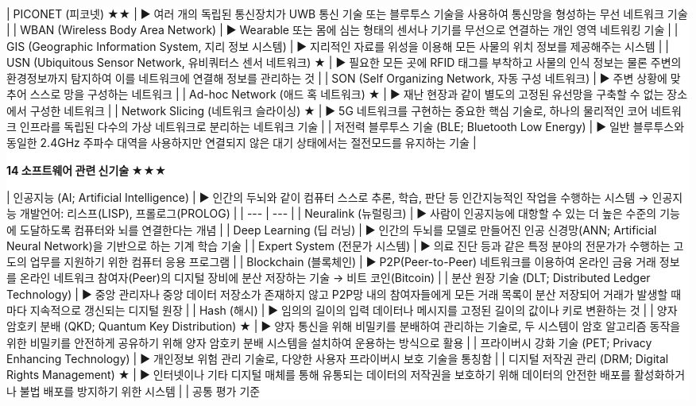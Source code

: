 | PICONET 
(피코넷) ★★ | ▶ 여러 개의 독립된 통신장치가 UWB 통신 기술 또는 블루투스 기술을 사용하여 통신망을 형성하는 무선 네트워크 기술 |
| WBAN
(Wireless Body Area Network) | ▶ Wearable 또는 몸에 심는 형태의 센서나 기기를 무선으로 연결하는 개인 영역 네트워킹 기술 |
| GIS (Geographic Information System, 지리 정보 시스템) | ▶ 지리적인 자료를 위성을 이용해 모든 사물의 위치 정보를 제공해주는 시스템 |
| USN
(Ubiquitous Sensor Network, 유비쿼터스 센서 네트워크) ★ | ▶ 필요한 모든 곳에 RFID 태그를 부착하고 사물의 인식 정보는 물론 주변의 환경정보까지 탐지하여 이를 네트워크에 연결해 정보를 관리하는 것 |
| SON (Self Organizing Network, 
자동 구성 네트워크) | ▶ 주변 상황에 맞추어 스스로 망을 구성하는 네트워크 |
| Ad-hoc Network
(애드 혹 네트워크) ★ | ▶ 재난 현장과 같이 별도의 고정된 유선망을 구축할 수 없는 장소에서 구성한 네트워크 |
| Network Slicing
(네트워크 슬라이싱) ★ | ▶ 5G 네트워크를 구현하는 중요한 핵심 기술로, 하나의 물리적인 코어 네트워크 인프라를 독립된 다수의 가상 네트워크로 분리하는 네트워크 기술 |
| 저전력 블루투스 기술
(BLE; Bluetooth Low Energy) | ▶ 일반 블루투스와 동일한 2.4GHz 주파수 대역을 사용하지만 연결되지 않은 대기 상태에서는 절전모드를 유지하는 기술 |

**14 소프트웨어 관련 신기술 ★★★**

| 인공지능
(AI; Artificial Intelligence) | ▶ 인간의 두뇌와 같이 컴퓨터 스스로 추론, 학습, 판단 등 인간지능적인 작업을 수행하는 시스템
→ 인공지능 개발언어: 리스프(LISP), 프롤로그(PROLOG) |
| --- | --- |
| Neuralink
(뉴럴링크) | ▶ 사람이 인공지능에 대항할 수 있는 더 높은 수준의 기능에 도달하도록 컴퓨터와 뇌를 연결한다는 개념 |
| Deep Learning
(딥 러닝) | ▶ 인간의 두뇌를 모델로 만들어진 인공 신경망(ANN; Artificial Neural Network)을 기반으로 하는 기계 학습 기술 |
| Expert System
(전문가 시스템) | ▶ 의료 진단 등과 같은 특정 분야의 전문가가 수행하는 고도의 업무를 지원하기 위한 컴퓨터 응용 프로그램 |
| Blockchain
(블록체인) | ▶ P2P(Peer-to-Peer) 네트워크를 이용하여 온라인 금융 거래 정보를 온라인 네트워크 참여자(Peer)의 디지털 장비에 분산 저장하는 기술
→ 비트 코인(Bitcoin) |
| 분산 원장 기술
(DLT; 
Distributed Ledger Technology) | ▶ 중앙 관리자나 중앙 데이터 저장소가 존재하지 않고 P2P망 내의 참여자들에게 모든 거래 목록이 분산 저장되어 거래가 발생할 때마다 지속적으로 갱신되는 디지털 원장 |
| Hash
(해시) | ▶ 임의의 길이의 입력 데이터나 메시지를 고정된 길이의 값이나 키로 변환하는 것
 |
| 양자 암호키 분배
(QKD; 
Quantum Key Distribution) ★ | ▶ 양자 통신을 위해 비밀키를 분배하여 관리하는 기술로, 두 시스템이 암호 알고리즘 동작을 위한 비밀키를 안전하게 공유하기 위해 양자 암호키 분배 시스템을 설치하여 운용하는 방식으로 활용 |
| 프라이버시 강화 기술
(PET; 
Privacy Enhancing Technology) | ▶ 개인정보 위험 관리 기술로, 다양한 사용자 프라이버시 보호 기술을 통칭함 |
| 디지털 저작권 관리
(DRM; 
Digital Rights Management) ★ | ▶ 인터넷이나 기타 디지털 매체를 통해 유통되는 데이터의 저작권을 보호하기 위해 데이터의 안전한 배포를 활성화하거나 불법 배포를 방지하기 위한 시스템 |
| 공통 평가 기준